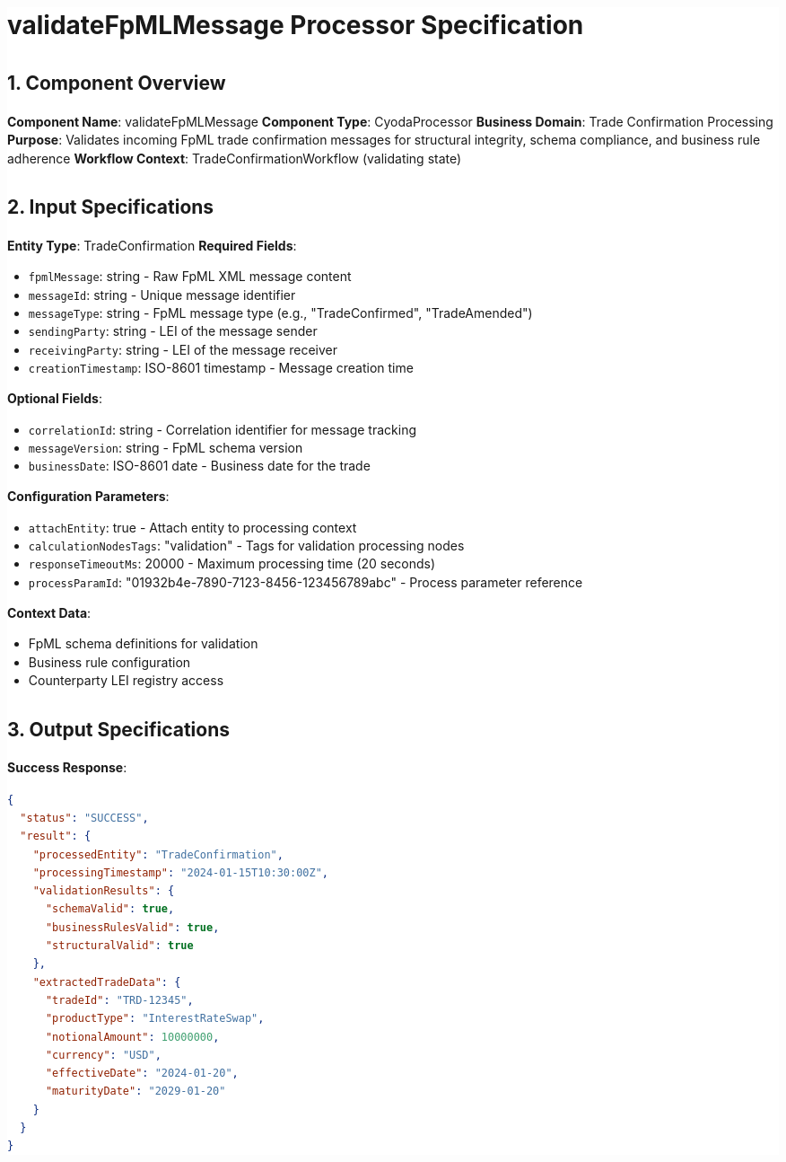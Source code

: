 # validateFpMLMessage Processor Specification

## 1. Component Overview
**Component Name**: validateFpMLMessage
**Component Type**: CyodaProcessor
**Business Domain**: Trade Confirmation Processing
**Purpose**: Validates incoming FpML trade confirmation messages for structural integrity, schema compliance, and business rule adherence
**Workflow Context**: TradeConfirmationWorkflow (validating state)

## 2. Input Specifications
**Entity Type**: TradeConfirmation
**Required Fields**:
- `fpmlMessage`: string - Raw FpML XML message content
- `messageId`: string - Unique message identifier
- `messageType`: string - FpML message type (e.g., "TradeConfirmed", "TradeAmended")
- `sendingParty`: string - LEI of the message sender
- `receivingParty`: string - LEI of the message receiver
- `creationTimestamp`: ISO-8601 timestamp - Message creation time

**Optional Fields**:
- `correlationId`: string - Correlation identifier for message tracking
- `messageVersion`: string - FpML schema version
- `businessDate`: ISO-8601 date - Business date for the trade

**Configuration Parameters**:
- `attachEntity`: true - Attach entity to processing context
- `calculationNodesTags`: "validation" - Tags for validation processing nodes
- `responseTimeoutMs`: 20000 - Maximum processing time (20 seconds)
- `processParamId`: "01932b4e-7890-7123-8456-123456789abc" - Process parameter reference

**Context Data**:
- FpML schema definitions for validation
- Business rule configuration
- Counterparty LEI registry access

## 3. Output Specifications
**Success Response**:
```json
{
  "status": "SUCCESS",
  "result": {
    "processedEntity": "TradeConfirmation",
    "processingTimestamp": "2024-01-15T10:30:00Z",
    "validationResults": {
      "schemaValid": true,
      "businessRulesValid": true,
      "structuralValid": true
    },
    "extractedTradeData": {
      "tradeId": "TRD-12345",
      "productType": "InterestRateSwap",
      "notionalAmount": 10000000,
      "currency": "USD",
      "effectiveDate": "2024-01-20",
      "maturityDate": "2029-01-20"
    }
  }
}
```
